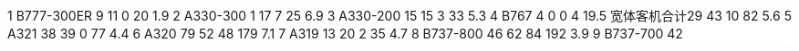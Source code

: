 1
B777-300ER
9
11
0
20
1.9
2
A330-300
1
17
7
25
6.9
3
A330-200
15
15
3
33
5.3
4
B767
4
0
0
4
19.5
宽体客机合计29
43
10
82
5.6
5
A321
38
39
0
77
4.4
6
A320
79
52
48
179
7.1
7
A319
13
20
2
35
4.7
8
B737-800
46
62
84
192
3.9
9
B737-700
42